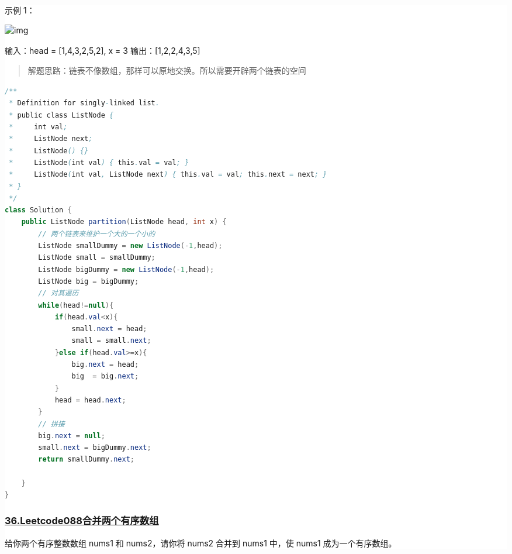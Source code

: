 
示例 1：

![img](https://assets.leetcode.com/uploads/2021/01/04/partition.jpg)


输入：head = [1,4,3,2,5,2], x = 3
输出：[1,2,2,4,3,5]

> 解题思路：链表不像数组，那样可以原地交换。所以需要开辟两个链表的空间

```java
/**
 * Definition for singly-linked list.
 * public class ListNode {
 *     int val;
 *     ListNode next;
 *     ListNode() {}
 *     ListNode(int val) { this.val = val; }
 *     ListNode(int val, ListNode next) { this.val = val; this.next = next; }
 * }
 */
class Solution {
    public ListNode partition(ListNode head, int x) {
        // 两个链表来维护一个大的一个小的
        ListNode smallDummy = new ListNode(-1,head);
        ListNode small = smallDummy;
        ListNode bigDummy = new ListNode(-1,head);
        ListNode big = bigDummy;
        // 对其遍历
        while(head!=null){
            if(head.val<x){
                small.next = head;
                small = small.next;
            }else if(head.val>=x){
                big.next = head;
                big  = big.next;
            }
            head = head.next;
        }
        // 拼接
        big.next = null;
        small.next = bigDummy.next;
        return smallDummy.next;

    }
}
```

### [36.Leetcode088合并两个有序数组](https://leetcode-cn.com/problems/merge-sorted-array/)

给你两个有序整数数组 nums1 和 nums2，请你将 nums2 合并到 nums1 中，使 nums1 成为一个有序数组。
